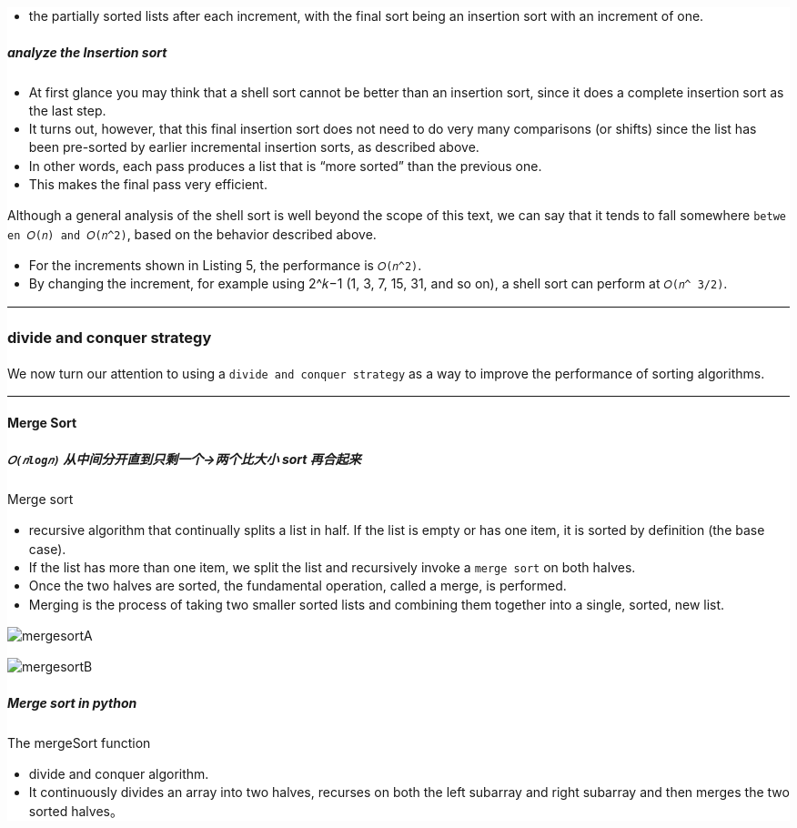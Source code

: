 - the partially sorted lists after each increment, with the final sort being an insertion sort with an increment of one.


##### analyze the Insertion sort

- At first glance you may think that a shell sort cannot be better than an insertion sort, since it does a complete insertion sort as the last step.
- It turns out, however, that this final insertion sort does not need to do very many comparisons (or shifts) since the list has been pre-sorted by earlier incremental insertion sorts, as described above.
- In other words, each pass produces a list that is “more sorted” than the previous one.
- This makes the final pass very efficient.

Although a general analysis of the shell sort is well beyond the scope of this text, we can say that it tends to fall somewhere `between 𝑂(𝑛) and 𝑂(𝑛^2)`, based on the behavior described above.
- For the increments shown in Listing 5, the performance is `𝑂(𝑛^2)`.
- By changing the increment, for example using 2^𝑘−1 (1, 3, 7, 15, 31, and so on), a shell sort can perform at `𝑂(𝑛^ 3/2)`.


---

### divide and conquer strategy

We now turn our attention to using a `divide and conquer strategy` as a way to improve the performance of sorting algorithms.


---

#### Merge Sort

##### `𝑂(𝑛log𝑛)` 从中间分开直到只剩一个->两个比大小 sort 再合起来

Merge sort
- recursive algorithm that continually splits a list in half. If the list is empty or has one item, it is sorted by definition (the base case).
- If the list has more than one item, we split the list and recursively invoke a `merge sort` on both halves.
- Once the two halves are sorted, the fundamental operation, called a merge, is performed.
- Merging is the process of taking two smaller sorted lists and combining them together into a single, sorted, new list.

![mergesortA](https://i.imgur.com/IDnIkoE.png)

![mergesortB](https://i.imgur.com/a4iSRLU.png)


##### Merge sort in python

The mergeSort function
- divide and conquer algorithm.
- It continuously divides an array into two halves, recurses on both the left subarray and right subarray and then merges the two sorted halves。
